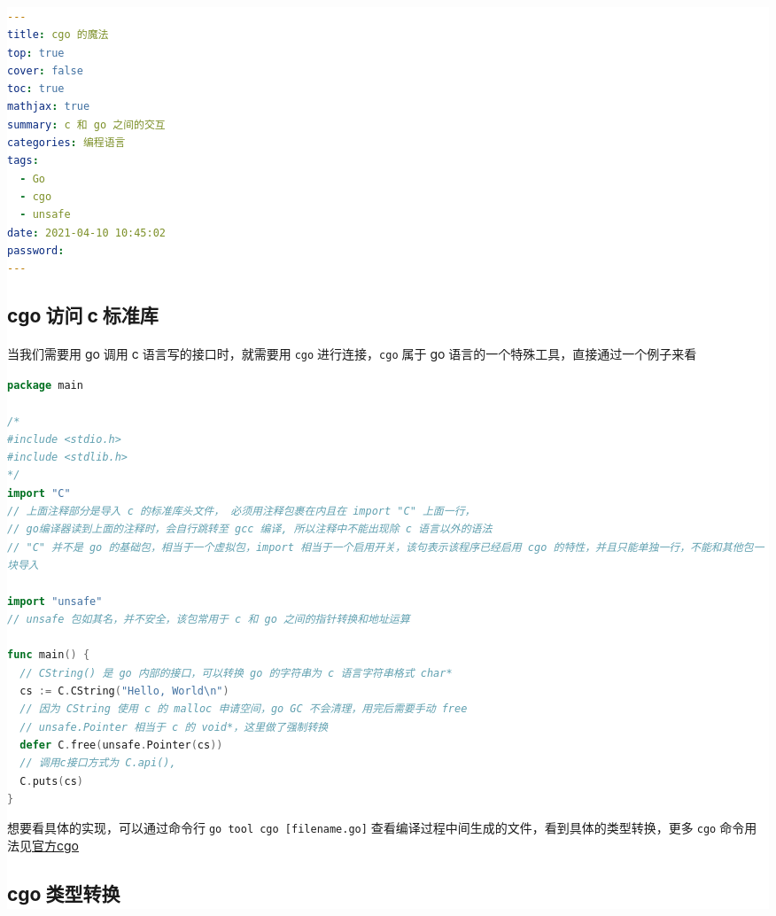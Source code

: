 ```yaml
---
title: cgo 的魔法
top: true
cover: false
toc: true
mathjax: true
summary: c 和 go 之间的交互
categories: 编程语言
tags:
  - Go
  - cgo
  - unsafe
date: 2021-04-10 10:45:02
password:
---
```


## cgo 访问 c 标准库

当我们需要用 go 调用 c 语言写的接口时，就需要用 `cgo` 进行连接，`cgo` 属于 go 语言的一个特殊工具，直接通过一个例子来看

```go
package main

/*         
#include <stdio.h>
#include <stdlib.h>
*/
import "C"     
// 上面注释部分是导入 c 的标准库头文件， 必须用注释包裹在内且在 import "C" 上面一行，
// go编译器读到上面的注释时，会自行跳转至 gcc 编译, 所以注释中不能出现除 c 语言以外的语法
// "C" 并不是 go 的基础包，相当于一个虚拟包，import 相当于一个启用开关，该句表示该程序已经启用 cgo 的特性，并且只能单独一行，不能和其他包一块导入

import "unsafe"    
// unsafe 包如其名，并不安全，该包常用于 c 和 go 之间的指针转换和地址运算         

func main() {
  // CString() 是 go 内部的接口，可以转换 go 的字符串为 c 语言字符串格式 char*
  cs := C.CString("Hello, World\n")
  // 因为 CString 使用 c 的 malloc 申请空间，go GC 不会清理，用完后需要手动 free
  // unsafe.Pointer 相当于 c 的 void*，这里做了强制转换
  defer C.free(unsafe.Pointer(cs))
  // 调用c接口方式为 C.api(), 
  C.puts(cs)
}
```

想要看具体的实现，可以通过命令行 `go tool cgo [filename.go]` 查看编译过程中间生成的文件，看到具体的类型转换，更多 `cgo` 命令用法见[官方cgo](https://golang.org/cmd/cgo/#hdr-Using_cgo_directly)

## cgo 类型转换
